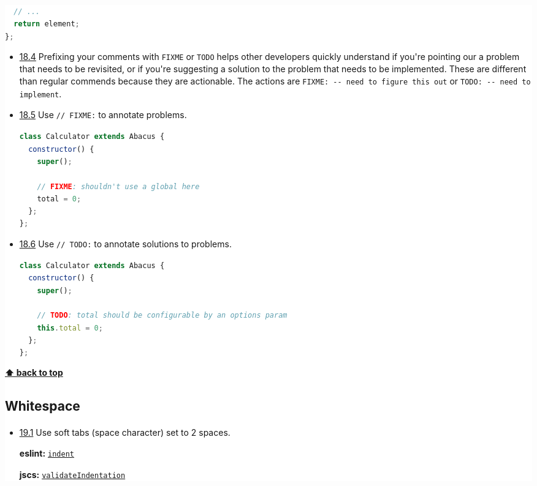   ```js
    // ...
    return element;
  };
  ```

<a name='guide-comments-18.4'></a>

- [18.4](#guide-comments-18.4) Prefixing your comments with `FIXME` or `TODO` helps other developers quickly understand if you're pointing our a problem that needs to be revisited, or if you're suggesting a solution to the problem that needs to be implemented. These are different than regular commends because they are actionable. The actions are `FIXME: -- need to figure this out` or `TODO: -- need to implement`.

<a name='guide-comments-18.5'></a>

- [18.5](#guide-comments-18.5) Use `// FIXME:` to annotate problems.

  ```js
  class Calculator extends Abacus {
    constructor() {
      super();

      // FIXME: shouldn't use a global here
      total = 0;
    };
  };
  ```

<a name='guide-comments-18.6'></a>

- [18.6](#guide-comments-18.6) Use `// TODO:` to annotate solutions to problems.

  ```js
  class Calculator extends Abacus {
    constructor() {
      super();

      // TODO: total should be configurable by an options param
      this.total = 0;
    };
  };
  ```

**[⬆ back to top](#toc)**

## Whitespace

<a name='guide-whitespace'></a>

<a name='guide-whitespace-19.1'></a>

- [19.1](#guide-whitespace-19.1) Use soft tabs (space character) set to 2 spaces.

  **eslint:** [`indent`](https://eslint.org/docs/rules/indent.html)

  **jscs:** [`validateIndentation`](http://jscs.info/rule/validateIndentation)
